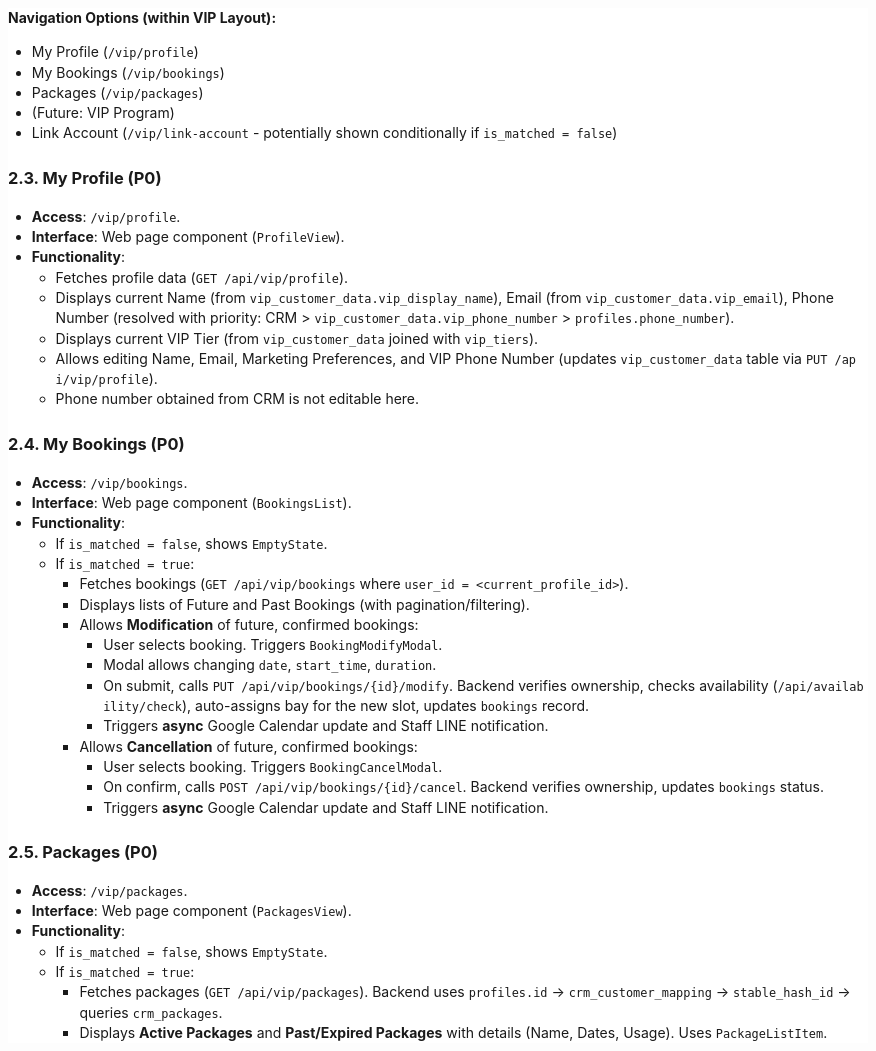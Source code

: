 **Navigation Options (within VIP Layout):**

*   My Profile (`/vip/profile`)
*   My Bookings (`/vip/bookings`)
*   Packages (`/vip/packages`)
*   (Future: VIP Program)
*   Link Account (`/vip/link-account` - potentially shown conditionally if `is_matched = false`)

### 2.3. My Profile (P0)

*   **Access**: `/vip/profile`.
*   **Interface**: Web page component (`ProfileView`).
*   **Functionality**:
    *   Fetches profile data (`GET /api/vip/profile`).
    *   Displays current Name (from `vip_customer_data.vip_display_name`), Email (from `vip_customer_data.vip_email`), Phone Number (resolved with priority: CRM > `vip_customer_data.vip_phone_number` > `profiles.phone_number`).
    *   Displays current VIP Tier (from `vip_customer_data` joined with `vip_tiers`).
    *   Allows editing Name, Email, Marketing Preferences, and VIP Phone Number (updates `vip_customer_data` table via `PUT /api/vip/profile`).
    *   Phone number obtained from CRM is not editable here.

### 2.4. My Bookings (P0)

*   **Access**: `/vip/bookings`.
*   **Interface**: Web page component (`BookingsList`).
*   **Functionality**:
    *   If `is_matched = false`, shows `EmptyState`.
    *   If `is_matched = true`:
        *   Fetches bookings (`GET /api/vip/bookings` where `user_id = <current_profile_id>`).
        *   Displays lists of Future and Past Bookings (with pagination/filtering).
        *   Allows **Modification** of future, confirmed bookings:
            *   User selects booking. Triggers `BookingModifyModal`.
            *   Modal allows changing `date`, `start_time`, `duration`.
            *   On submit, calls `PUT /api/vip/bookings/{id}/modify`. Backend verifies ownership, checks availability (`/api/availability/check`), auto-assigns bay for the new slot, updates `bookings` record.
            *   Triggers **async** Google Calendar update and Staff LINE notification.
        *   Allows **Cancellation** of future, confirmed bookings:
            *   User selects booking. Triggers `BookingCancelModal`.
            *   On confirm, calls `POST /api/vip/bookings/{id}/cancel`. Backend verifies ownership, updates `bookings` status.
            *   Triggers **async** Google Calendar update and Staff LINE notification.

### 2.5. Packages (P0)

*   **Access**: `/vip/packages`.
*   **Interface**: Web page component (`PackagesView`).
*   **Functionality**:
    *   If `is_matched = false`, shows `EmptyState`.
    *   If `is_matched = true`:
        *   Fetches packages (`GET /api/vip/packages`). Backend uses `profiles.id` -> `crm_customer_mapping` -> `stable_hash_id` -> queries `crm_packages`.
        *   Displays **Active Packages** and **Past/Expired Packages** with details (Name, Dates, Usage). Uses `PackageListItem`.
